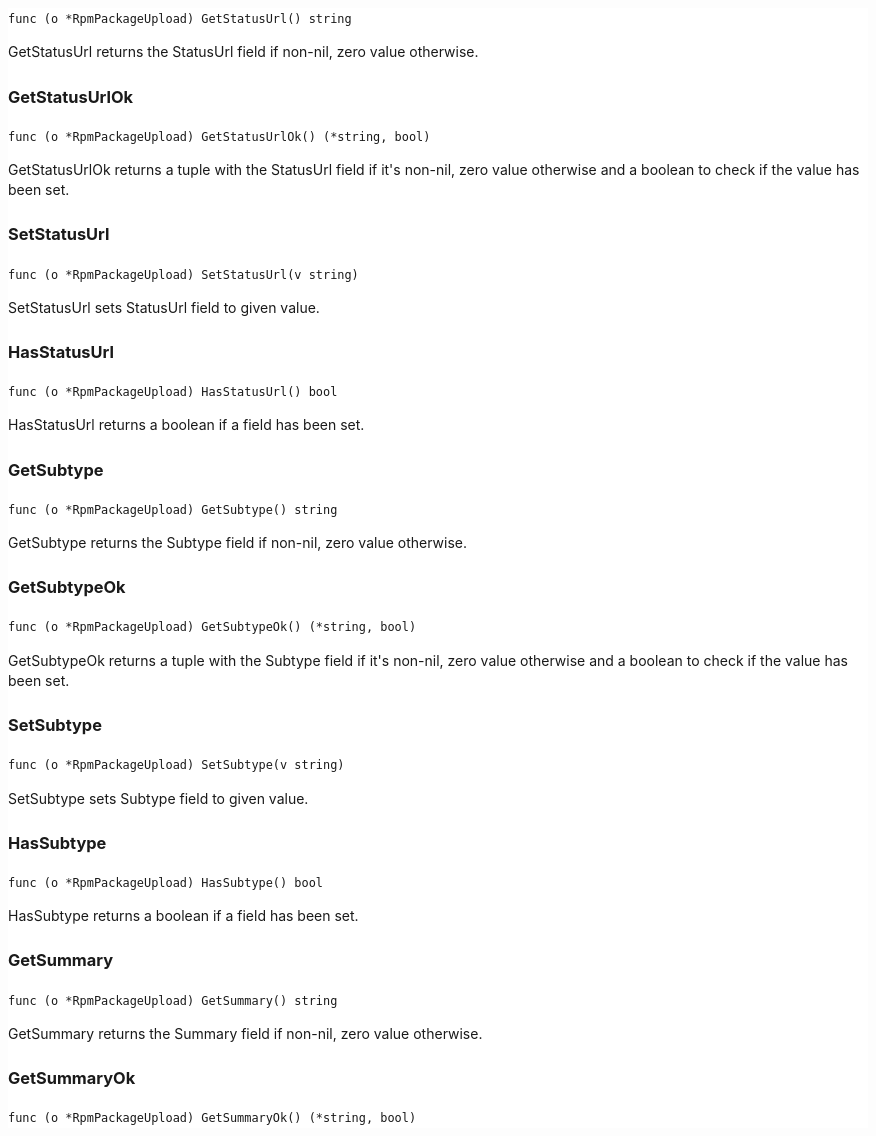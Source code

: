 `func (o *RpmPackageUpload) GetStatusUrl() string`

GetStatusUrl returns the StatusUrl field if non-nil, zero value otherwise.

### GetStatusUrlOk

`func (o *RpmPackageUpload) GetStatusUrlOk() (*string, bool)`

GetStatusUrlOk returns a tuple with the StatusUrl field if it's non-nil, zero value otherwise
and a boolean to check if the value has been set.

### SetStatusUrl

`func (o *RpmPackageUpload) SetStatusUrl(v string)`

SetStatusUrl sets StatusUrl field to given value.

### HasStatusUrl

`func (o *RpmPackageUpload) HasStatusUrl() bool`

HasStatusUrl returns a boolean if a field has been set.

### GetSubtype

`func (o *RpmPackageUpload) GetSubtype() string`

GetSubtype returns the Subtype field if non-nil, zero value otherwise.

### GetSubtypeOk

`func (o *RpmPackageUpload) GetSubtypeOk() (*string, bool)`

GetSubtypeOk returns a tuple with the Subtype field if it's non-nil, zero value otherwise
and a boolean to check if the value has been set.

### SetSubtype

`func (o *RpmPackageUpload) SetSubtype(v string)`

SetSubtype sets Subtype field to given value.

### HasSubtype

`func (o *RpmPackageUpload) HasSubtype() bool`

HasSubtype returns a boolean if a field has been set.

### GetSummary

`func (o *RpmPackageUpload) GetSummary() string`

GetSummary returns the Summary field if non-nil, zero value otherwise.

### GetSummaryOk

`func (o *RpmPackageUpload) GetSummaryOk() (*string, bool)`
